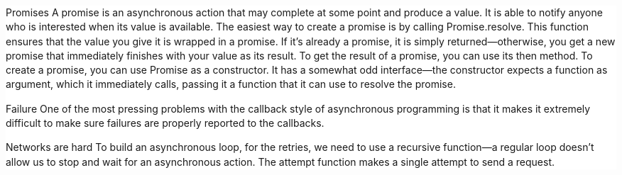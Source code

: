 Promises
A promise is an asynchronous action that may complete at some point and produce a value. It is able to notify anyone who is interested when its value is available.
The easiest way to create a promise is by calling Promise.resolve. This function ensures that the value you give it is wrapped in a promise. If it’s already a promise, it is simply returned—otherwise, you get a new promise that immediately finishes with your value as its result. To get the result of a promise, you can use its then method. To create a promise, you can use Promise as a constructor. It has a somewhat odd interface—the constructor expects a function as argument, which it immediately calls, passing it a function that it can use to resolve the promise.

Failure
One of the most pressing problems with the callback style of asynchronous programming is that it makes it extremely difficult to make sure failures are properly reported to the callbacks.

Networks are hard
To build an asynchronous loop, for the retries, we need to use a recursive function—a regular loop doesn’t allow us to stop and wait for an asynchronous action. The attempt function makes a single attempt to send a request.

